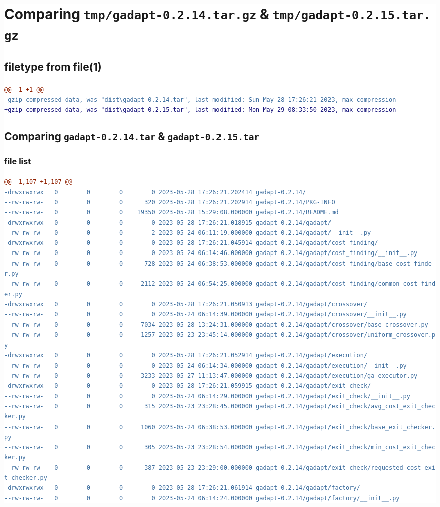 # Comparing `tmp/gadapt-0.2.14.tar.gz` & `tmp/gadapt-0.2.15.tar.gz`

## filetype from file(1)

```diff
@@ -1 +1 @@
-gzip compressed data, was "dist\gadapt-0.2.14.tar", last modified: Sun May 28 17:26:21 2023, max compression
+gzip compressed data, was "dist\gadapt-0.2.15.tar", last modified: Mon May 29 08:33:50 2023, max compression
```

## Comparing `gadapt-0.2.14.tar` & `gadapt-0.2.15.tar`

### file list

```diff
@@ -1,107 +1,107 @@
-drwxrwxrwx   0        0        0        0 2023-05-28 17:26:21.202414 gadapt-0.2.14/
--rw-rw-rw-   0        0        0      320 2023-05-28 17:26:21.202914 gadapt-0.2.14/PKG-INFO
--rw-rw-rw-   0        0        0    19350 2023-05-28 15:29:08.000000 gadapt-0.2.14/README.md
-drwxrwxrwx   0        0        0        0 2023-05-28 17:26:21.018915 gadapt-0.2.14/gadapt/
--rw-rw-rw-   0        0        0        2 2023-05-24 06:11:19.000000 gadapt-0.2.14/gadapt/__init__.py
-drwxrwxrwx   0        0        0        0 2023-05-28 17:26:21.045914 gadapt-0.2.14/gadapt/cost_finding/
--rw-rw-rw-   0        0        0        0 2023-05-24 06:14:46.000000 gadapt-0.2.14/gadapt/cost_finding/__init__.py
--rw-rw-rw-   0        0        0      728 2023-05-24 06:38:53.000000 gadapt-0.2.14/gadapt/cost_finding/base_cost_finder.py
--rw-rw-rw-   0        0        0     2112 2023-05-24 06:54:25.000000 gadapt-0.2.14/gadapt/cost_finding/common_cost_finder.py
-drwxrwxrwx   0        0        0        0 2023-05-28 17:26:21.050913 gadapt-0.2.14/gadapt/crossover/
--rw-rw-rw-   0        0        0        0 2023-05-24 06:14:39.000000 gadapt-0.2.14/gadapt/crossover/__init__.py
--rw-rw-rw-   0        0        0     7034 2023-05-28 13:24:31.000000 gadapt-0.2.14/gadapt/crossover/base_crossover.py
--rw-rw-rw-   0        0        0     1257 2023-05-23 23:45:14.000000 gadapt-0.2.14/gadapt/crossover/uniform_crossover.py
-drwxrwxrwx   0        0        0        0 2023-05-28 17:26:21.052914 gadapt-0.2.14/gadapt/execution/
--rw-rw-rw-   0        0        0        0 2023-05-24 06:14:34.000000 gadapt-0.2.14/gadapt/execution/__init__.py
--rw-rw-rw-   0        0        0     3233 2023-05-27 11:13:47.000000 gadapt-0.2.14/gadapt/execution/ga_executor.py
-drwxrwxrwx   0        0        0        0 2023-05-28 17:26:21.059915 gadapt-0.2.14/gadapt/exit_check/
--rw-rw-rw-   0        0        0        0 2023-05-24 06:14:29.000000 gadapt-0.2.14/gadapt/exit_check/__init__.py
--rw-rw-rw-   0        0        0      315 2023-05-23 23:28:45.000000 gadapt-0.2.14/gadapt/exit_check/avg_cost_exit_checker.py
--rw-rw-rw-   0        0        0     1060 2023-05-24 06:38:53.000000 gadapt-0.2.14/gadapt/exit_check/base_exit_checker.py
--rw-rw-rw-   0        0        0      305 2023-05-23 23:28:54.000000 gadapt-0.2.14/gadapt/exit_check/min_cost_exit_checker.py
--rw-rw-rw-   0        0        0      387 2023-05-23 23:29:00.000000 gadapt-0.2.14/gadapt/exit_check/requested_cost_exit_checker.py
-drwxrwxrwx   0        0        0        0 2023-05-28 17:26:21.061914 gadapt-0.2.14/gadapt/factory/
--rw-rw-rw-   0        0        0        0 2023-05-24 06:14:24.000000 gadapt-0.2.14/gadapt/factory/__init__.py
```